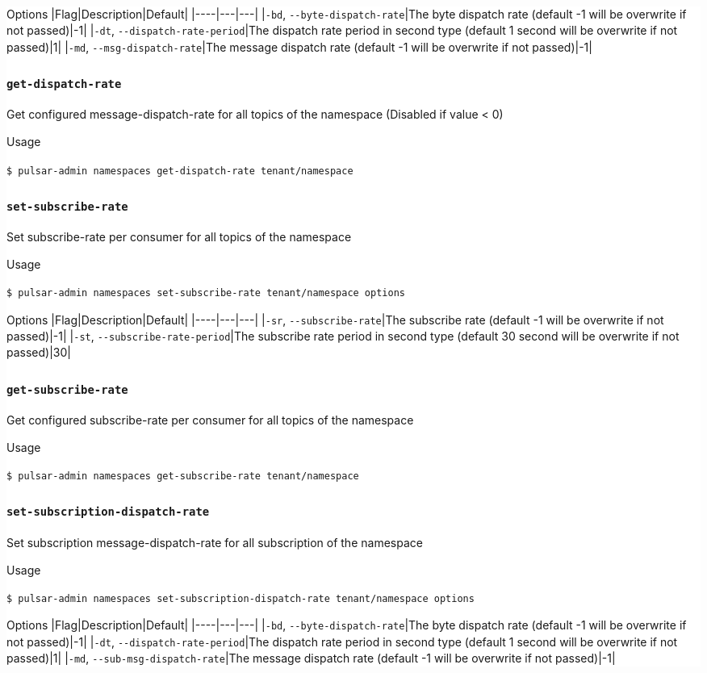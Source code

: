 Options
|Flag|Description|Default|
|----|---|---|
|`-bd`, `--byte-dispatch-rate`|The byte dispatch rate (default -1 will be overwrite if not passed)|-1|
|`-dt`, `--dispatch-rate-period`|The dispatch rate period in second type (default 1 second will be overwrite if not passed)|1|
|`-md`, `--msg-dispatch-rate`|The message dispatch rate (default -1 will be overwrite if not passed)|-1|

### `get-dispatch-rate`
Get configured message-dispatch-rate for all topics of the namespace (Disabled if value < 0)

Usage
```bash
$ pulsar-admin namespaces get-dispatch-rate tenant/namespace
```

### `set-subscribe-rate`
Set subscribe-rate per consumer for all topics of the namespace

Usage
```bash
$ pulsar-admin namespaces set-subscribe-rate tenant/namespace options
```

Options
|Flag|Description|Default|
|----|---|---|
|`-sr`, `--subscribe-rate`|The subscribe rate (default -1 will be overwrite if not passed)|-1|
|`-st`, `--subscribe-rate-period`|The subscribe rate period in second type (default 30 second will be overwrite if not passed)|30|

### `get-subscribe-rate`
Get configured subscribe-rate per consumer for all topics of the namespace

Usage
```bash
$ pulsar-admin namespaces get-subscribe-rate tenant/namespace
```

### `set-subscription-dispatch-rate`
Set subscription message-dispatch-rate for all subscription of the namespace

Usage
```bash
$ pulsar-admin namespaces set-subscription-dispatch-rate tenant/namespace options
```

Options
|Flag|Description|Default|
|----|---|---|
|`-bd`, `--byte-dispatch-rate`|The byte dispatch rate (default -1 will be overwrite if not passed)|-1|
|`-dt`, `--dispatch-rate-period`|The dispatch rate period in second type (default 1 second will be overwrite if not passed)|1|
|`-md`, `--sub-msg-dispatch-rate`|The message dispatch rate (default -1 will be overwrite if not passed)|-1|
